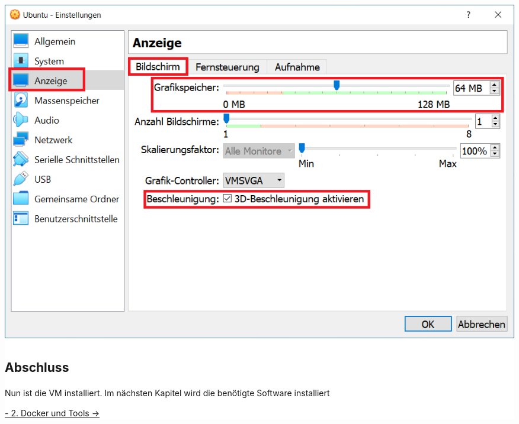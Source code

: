 ![Neu](30.png)

## Abschluss

Nun ist die VM installiert. Im nächsten Kapitel wird die benötigte Software installiert

[ - 2. Docker und Tools ->](../2-docker-und-tools/README.md)